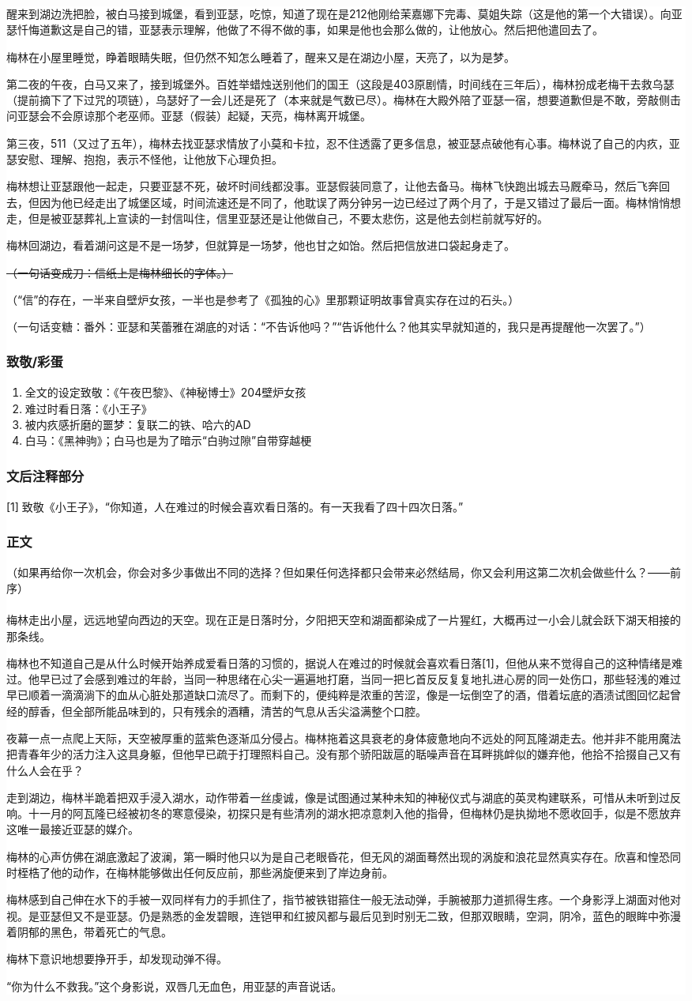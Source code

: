 醒来到湖边洗把脸，被白马接到城堡，看到亚瑟，吃惊，知道了现在是212他刚给茉嘉娜下完毒、莫姐失踪（这是他的第一个大错误）。向亚瑟忏悔道歉这是自己的错，亚瑟表示理解，他做了不得不做的事，如果是他也会那么做的，让他放心。然后把他遣回去了。

梅林在小屋里睡觉，睁着眼睛失眠，但仍然不知怎么睡着了，醒来又是在湖边小屋，天亮了，以为是梦。

第二夜的午夜，白马又来了，接到城堡外。百姓举蜡烛送别他们的国王（这段是403原剧情，时间线在三年后），梅林扮成老梅干去救乌瑟（提前摘下了下过咒的项链），乌瑟好了一会儿还是死了（本来就是气数已尽）。梅林在大殿外陪了亚瑟一宿，想要道歉但是不敢，旁敲侧击问亚瑟会不会原谅那个老巫师。亚瑟（假装）起疑，天亮，梅林离开城堡。

第三夜，511（又过了五年），梅林去找亚瑟求情放了小莫和卡拉，忍不住透露了更多信息，被亚瑟点破他有心事。梅林说了自己的内疚，亚瑟安慰、理解、抱抱，表示不怪他，让他放下心理负担。

梅林想让亚瑟跟他一起走，只要亚瑟不死，破坏时间线都没事。亚瑟假装同意了，让他去备马。梅林飞快跑出城去马厩牵马，然后飞奔回去，但因为他已经走出了城堡区域，时间流速还是不同了，他耽误了两分钟另一边已经过了两个月了，于是又错过了最后一面。梅林悄悄想走，但是被亚瑟葬礼上宣读的一封信叫住，信里亚瑟还是让他做自己，不要太悲伤，这是他去剑栏前就写好的。

梅林回湖边，看着湖问这是不是一场梦，但就算是一场梦，他也甘之如饴。然后把信放进口袋起身走了。

~~（一句话变成刀：信纸上是梅林细长的字体。）~~

（“信”的存在，一半来自壁炉女孩，一半也是参考了《孤独的心》里那颗证明故事曾真实存在过的石头。）

（一句话变糖：番外：亚瑟和芙蕾雅在湖底的对话：“不告诉他吗？”“告诉他什么？他其实早就知道的，我只是再提醒他一次罢了。”）

### 致敬/彩蛋

1. 全文的设定致敬：《午夜巴黎》、《神秘博士》204壁炉女孩
2. 难过时看日落：《小王子》
3. 被内疚感折磨的噩梦：复联二的铁、哈六的AD
4. 白马：《黑神驹》；白马也是为了暗示“白驹过隙”自带穿越梗

### 文后注释部分

[1] 致敬《小王子》，“你知道，人在难过的时候会喜欢看日落的。有一天我看了四十四次日落。”

### 正文

（如果再给你一次机会，你会对多少事做出不同的选择？但如果任何选择都只会带来必然结局，你又会利用这第二次机会做些什么？——前序）



#### 

梅林走出小屋，远远地望向西边的天空。现在正是日落时分，夕阳把天空和湖面都染成了一片猩红，大概再过一小会儿就会跃下湖天相接的那条线。

梅林也不知道自己是从什么时候开始养成爱看日落的习惯的，据说人在难过的时候就会喜欢看日落[1]，但他从来不觉得自己的这种情绪是难过。他早已过了会感到难过的年龄，当同一种思绪在心尖一遍遍地打磨，当同一把匕首反反复复地扎进心房的同一处伤口，那些轻浅的难过早已顺着一滴滴淌下的血从心脏处那道缺口流尽了。而剩下的，便纯粹是浓重的苦涩，像是一坛倒空了的酒，借着坛底的酒渍试图回忆起曾经的醇香，但全部所能品味到的，只有残余的酒糟，清苦的气息从舌尖溢满整个口腔。

夜幕一点一点爬上天际，天空被厚重的蓝紫色逐渐瓜分侵占。梅林拖着这具衰老的身体疲惫地向不远处的阿瓦隆湖走去。他并非不能用魔法把青春年少的活力注入这具身躯，但他早已疏于打理照料自己。没有那个骄阳跋扈的聒噪声音在耳畔挑衅似的嫌弃他，他拾不拾掇自己又有什么人会在乎？

走到湖边，梅林半跪着把双手浸入湖水，动作带着一丝虔诚，像是试图通过某种未知的神秘仪式与湖底的英灵构建联系，可惜从未听到过反响。十一月的阿瓦隆已经被初冬的寒意侵染，初探只是有些清冽的湖水把凉意刺入他的指骨，但梅林仍是执拗地不愿收回手，似是不愿放弃这唯一最接近亚瑟的媒介。

梅林的心声仿佛在湖底激起了波澜，第一瞬时他只以为是自己老眼昏花，但无风的湖面蓦然出现的涡旋和浪花显然真实存在。欣喜和惶恐同时桎梏了他的动作，在梅林能够做出任何反应前，那些涡旋便来到了岸边身前。

梅林感到自己伸在水下的手被一双同样有力的手抓住了，指节被铁钳箍住一般无法动弹，手腕被那力道抓得生疼。一个身影浮上湖面对他对视。是亚瑟但又不是亚瑟。仍是熟悉的金发碧眼，连铠甲和红披风都与最后见到时别无二致，但那双眼睛，空洞，阴冷，蓝色的眼眸中弥漫着阴郁的黑色，带着死亡的气息。

梅林下意识地想要挣开手，却发现动弹不得。

“你为什么不救我。”这个身影说，双唇几无血色，用亚瑟的声音说话。
